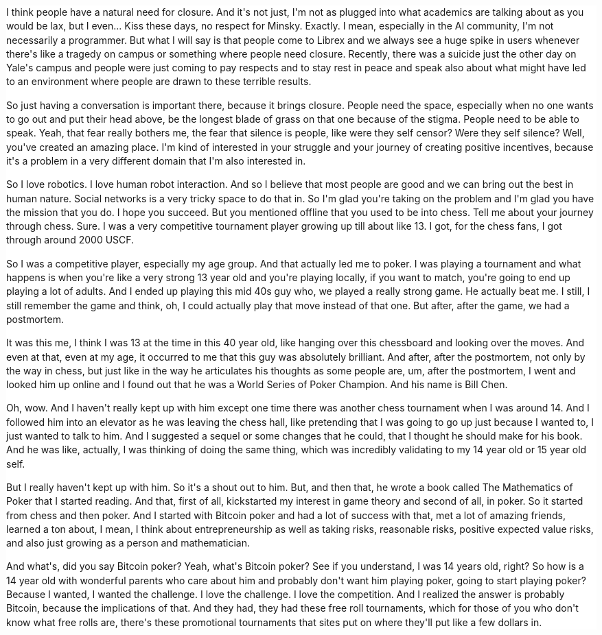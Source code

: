 I think people have a natural need for closure. And it's not just, I'm not as plugged into what academics are talking about as you would be lax, but I even... Kiss these days, no respect for Minsky. Exactly. I mean, especially in the AI community, I'm not necessarily a programmer. But what I will say is that people come to Librex and we always see a huge spike in users whenever there's like a tragedy on campus or something where people need closure. Recently, there was a suicide just the other day on Yale's campus and people were just coming to pay respects and to stay rest in peace and speak also about what might have led to an environment where people are drawn to these terrible results.

So just having a conversation is important there, because it brings closure. People need the space, especially when no one wants to go out and put their head above, be the longest blade of grass on that one because of the stigma. People need to be able to speak. Yeah, that fear really bothers me, the fear that silence is people, like were they self censor? Were they self silence? Well, you've created an amazing place. I'm kind of interested in your struggle and your journey of creating positive incentives, because it's a problem in a very different domain that I'm also interested in.

So I love robotics. I love human robot interaction. And so I believe that most people are good and we can bring out the best in human nature. Social networks is a very tricky space to do that in. So I'm glad you're taking on the problem and I'm glad you have the mission that you do. I hope you succeed. But you mentioned offline that you used to be into chess. Tell me about your journey through chess. Sure. I was a very competitive tournament player growing up till about like 13. I got, for the chess fans, I got through around 2000 USCF.

So I was a competitive player, especially my age group. And that actually led me to poker. I was playing a tournament and what happens is when you're like a very strong 13 year old and you're playing locally, if you want to match, you're going to end up playing a lot of adults. And I ended up playing this mid 40s guy who, we played a really strong game. He actually beat me. I still, I still remember the game and think, oh, I could actually play that move instead of that one. But after, after the game, we had a postmortem.

It was this me, I think I was 13 at the time in this 40 year old, like hanging over this chessboard and looking over the moves. And even at that, even at my age, it occurred to me that this guy was absolutely brilliant. And after, after the postmortem, not only by the way in chess, but just like in the way he articulates his thoughts as some people are, um, after the postmortem, I went and looked him up online and I found out that he was a World Series of Poker Champion. And his name is Bill Chen.

Oh, wow. And I haven't really kept up with him except one time there was another chess tournament when I was around 14. And I followed him into an elevator as he was leaving the chess hall, like pretending that I was going to go up just because I wanted to, I just wanted to talk to him. And I suggested a sequel or some changes that he could, that I thought he should make for his book. And he was like, actually, I was thinking of doing the same thing, which was incredibly validating to my 14 year old or 15 year old self.

But I really haven't kept up with him. So it's a shout out to him. But, and then that, he wrote a book called The Mathematics of Poker that I started reading. And that, first of all, kickstarted my interest in game theory and second of all, in poker. So it started from chess and then poker. And I started with Bitcoin poker and had a lot of success with that, met a lot of amazing friends, learned a ton about, I mean, I think about entrepreneurship as well as taking risks, reasonable risks, positive expected value risks, and also just growing as a person and mathematician.

And what's, did you say Bitcoin poker? Yeah, what's Bitcoin poker? See if you understand, I was 14 years old, right? So how is a 14 year old with wonderful parents who care about him and probably don't want him playing poker, going to start playing poker? Because I wanted, I wanted the challenge. I love the challenge. I love the competition. And I realized the answer is probably Bitcoin, because the implications of that. And they had, they had these free roll tournaments, which for those of you who don't know what free rolls are, there's these promotional tournaments that sites put on where they'll put like a few dollars in.
